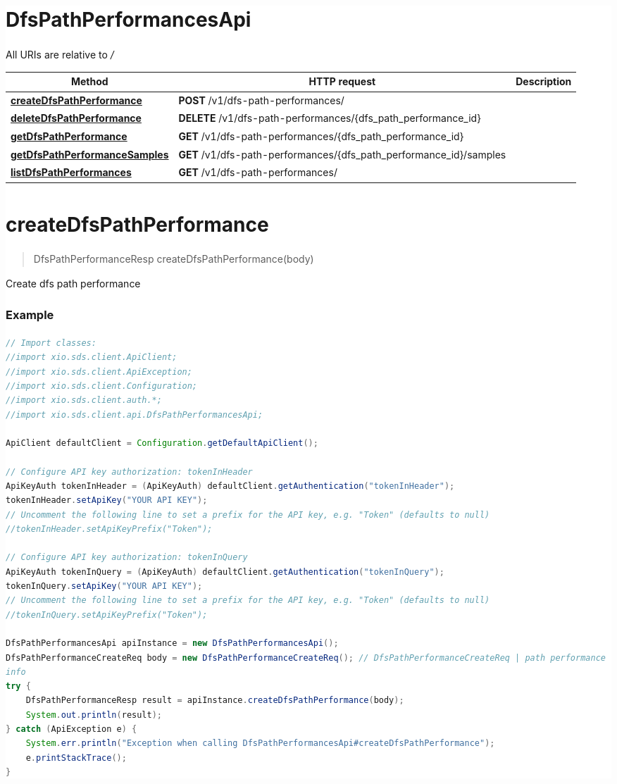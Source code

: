 # DfsPathPerformancesApi

All URIs are relative to */*

Method | HTTP request | Description
------------- | ------------- | -------------
[**createDfsPathPerformance**](DfsPathPerformancesApi.md#createDfsPathPerformance) | **POST** /v1/dfs-path-performances/ | 
[**deleteDfsPathPerformance**](DfsPathPerformancesApi.md#deleteDfsPathPerformance) | **DELETE** /v1/dfs-path-performances/{dfs_path_performance_id} | 
[**getDfsPathPerformance**](DfsPathPerformancesApi.md#getDfsPathPerformance) | **GET** /v1/dfs-path-performances/{dfs_path_performance_id} | 
[**getDfsPathPerformanceSamples**](DfsPathPerformancesApi.md#getDfsPathPerformanceSamples) | **GET** /v1/dfs-path-performances/{dfs_path_performance_id}/samples | 
[**listDfsPathPerformances**](DfsPathPerformancesApi.md#listDfsPathPerformances) | **GET** /v1/dfs-path-performances/ | 

<a name="createDfsPathPerformance"></a>
# **createDfsPathPerformance**
> DfsPathPerformanceResp createDfsPathPerformance(body)



Create dfs path performance

### Example
```java
// Import classes:
//import xio.sds.client.ApiClient;
//import xio.sds.client.ApiException;
//import xio.sds.client.Configuration;
//import xio.sds.client.auth.*;
//import xio.sds.client.api.DfsPathPerformancesApi;

ApiClient defaultClient = Configuration.getDefaultApiClient();

// Configure API key authorization: tokenInHeader
ApiKeyAuth tokenInHeader = (ApiKeyAuth) defaultClient.getAuthentication("tokenInHeader");
tokenInHeader.setApiKey("YOUR API KEY");
// Uncomment the following line to set a prefix for the API key, e.g. "Token" (defaults to null)
//tokenInHeader.setApiKeyPrefix("Token");

// Configure API key authorization: tokenInQuery
ApiKeyAuth tokenInQuery = (ApiKeyAuth) defaultClient.getAuthentication("tokenInQuery");
tokenInQuery.setApiKey("YOUR API KEY");
// Uncomment the following line to set a prefix for the API key, e.g. "Token" (defaults to null)
//tokenInQuery.setApiKeyPrefix("Token");

DfsPathPerformancesApi apiInstance = new DfsPathPerformancesApi();
DfsPathPerformanceCreateReq body = new DfsPathPerformanceCreateReq(); // DfsPathPerformanceCreateReq | path performance info
try {
    DfsPathPerformanceResp result = apiInstance.createDfsPathPerformance(body);
    System.out.println(result);
} catch (ApiException e) {
    System.err.println("Exception when calling DfsPathPerformancesApi#createDfsPathPerformance");
    e.printStackTrace();
}
```
